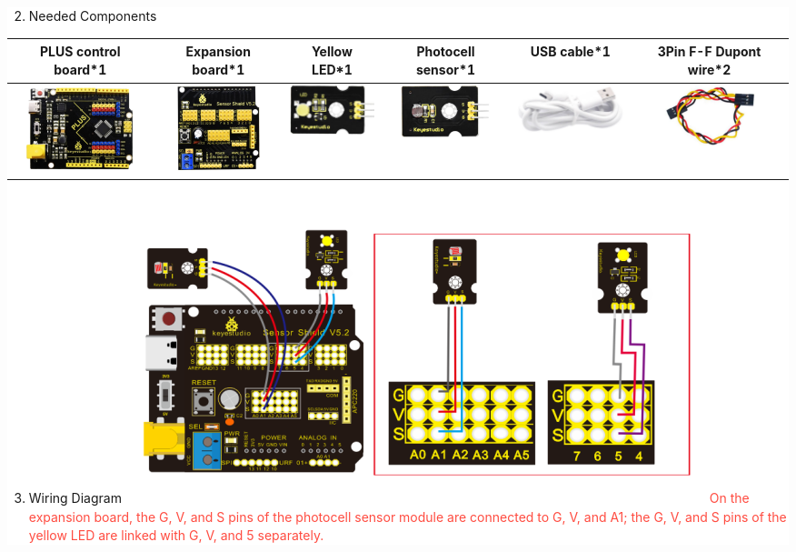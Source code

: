  2. Needed Components

|PLUS control board*1 |Expansion board*1|Yellow LED*1|Photocell sensor*1|USB cable*1|3Pin F-F Dupont wire*2|
| :--: | :--: | :--: |:--:|:--:|:--:|
|![Img](/kidsblock/media/img-20230302142231.png)|![Img](/kidsblock/media/img-20230302142246.png)|![Img](/kidsblock/media/img-20230302155112.png)|![Img](/kidsblock/media/img-20230303150005.png)|![Img](/kidsblock/media/img-20230302142305.png)|![Img](/kidsblock/media/img-20230302142310.png)| 

 3. Wiring Diagram
![Img](/kidsblock/media/img-20230303150914.png)
<span style="color: rgb(255, 76, 65);">On the expansion board, the G, V, and S pins of the photocell sensor module are connected to G, V, and A1; the G, V, and S pins of the yellow LED are linked with G, V, and 5 separately.</span>
